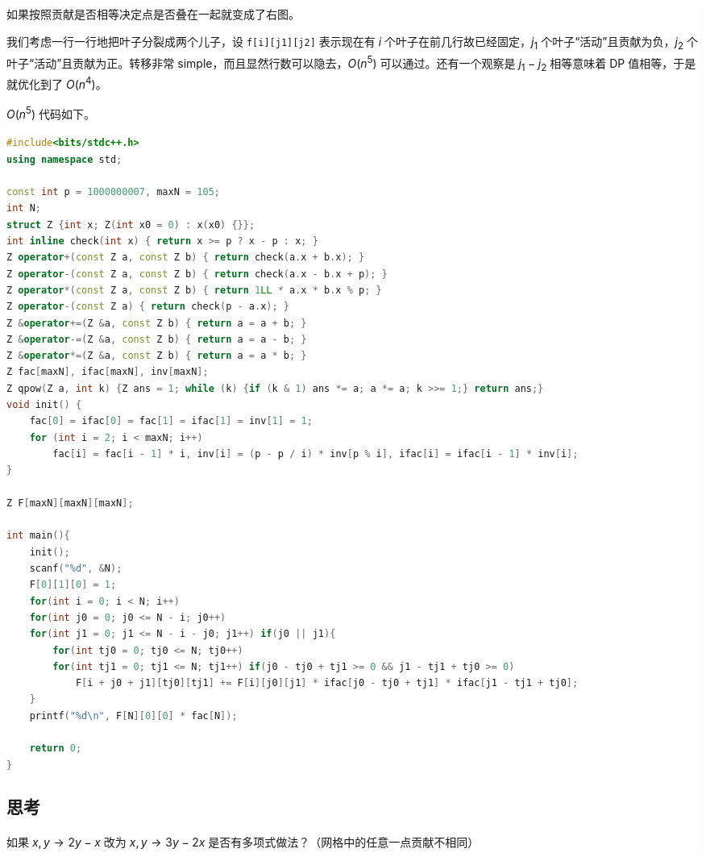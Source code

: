 如果按照贡献是否相等决定点是否叠在一起就变成了右图。

我们考虑一行一行地把叶子分裂成两个儿子，设 ``f[i][j1][j2]`` 表示现在有 $i$ 个叶子在前几行故已经固定，$j_1$ 个叶子“活动”且贡献为负，$j_2$ 个叶子“活动”且贡献为正。转移非常 simple，而且显然行数可以隐去，$O(n^5)$ 可以通过。还有一个观察是 $j_1-j_2$ 相等意味着 DP 值相等，于是就优化到了 $O(n^4)$。

$O(n^5)$ 代码如下。

```cpp
#include<bits/stdc++.h>
using namespace std;

const int p = 1000000007, maxN = 105;
int N;
struct Z {int x; Z(int x0 = 0) : x(x0) {}};
int inline check(int x) { return x >= p ? x - p : x; }
Z operator+(const Z a, const Z b) { return check(a.x + b.x); }
Z operator-(const Z a, const Z b) { return check(a.x - b.x + p); }
Z operator*(const Z a, const Z b) { return 1LL * a.x * b.x % p; }
Z operator-(const Z a) { return check(p - a.x); }
Z &operator+=(Z &a, const Z b) { return a = a + b; }
Z &operator-=(Z &a, const Z b) { return a = a - b; }
Z &operator*=(Z &a, const Z b) { return a = a * b; }
Z fac[maxN], ifac[maxN], inv[maxN];
Z qpow(Z a, int k) {Z ans = 1; while (k) {if (k & 1) ans *= a; a *= a; k >>= 1;} return ans;}
void init() {
    fac[0] = ifac[0] = fac[1] = ifac[1] = inv[1] = 1;
    for (int i = 2; i < maxN; i++)
        fac[i] = fac[i - 1] * i, inv[i] = (p - p / i) * inv[p % i], ifac[i] = ifac[i - 1] * inv[i];
}

Z F[maxN][maxN][maxN];

int main(){
	init();
	scanf("%d", &N);
	F[0][1][0] = 1;
	for(int i = 0; i < N; i++)
	for(int j0 = 0; j0 <= N - i; j0++)
	for(int j1 = 0; j1 <= N - i - j0; j1++) if(j0 || j1){
		for(int tj0 = 0; tj0 <= N; tj0++)
		for(int tj1 = 0; tj1 <= N; tj1++) if(j0 - tj0 + tj1 >= 0 && j1 - tj1 + tj0 >= 0)
			F[i + j0 + j1][tj0][tj1] += F[i][j0][j1] * ifac[j0 - tj0 + tj1] * ifac[j1 - tj1 + tj0];
	}
	printf("%d\n", F[N][0][0] * fac[N]);
	
	return 0;
}

```

## 思考

如果 $x,y\rightarrow 2y-x$ 改为 $x,y\rightarrow 3y -2x$ 是否有多项式做法？（网格中的任意一点贡献不相同）
